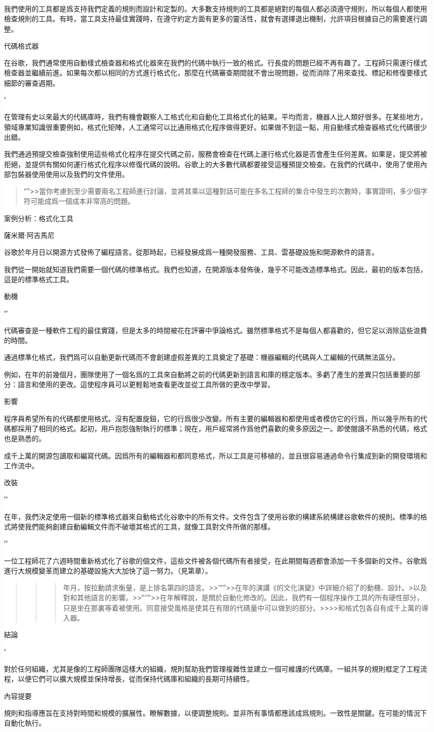 我們使用的工具都是爲支持我們定義的規則而設計和定製的。大多數支持規則的工具都是絕對的每個人都必須遵守規則，所以每個人都使用檢查規則的工具。有時，當工具支持最佳實踐時，在遵守約定方面有更多的靈活性，就會有選擇退出機制，允許項目根據自己的需要進行調整。

代碼格式器

在谷歌，我們通常使用自動樣式檢查器和格式化器來在我們的代碼中執行一致的格式。行長度的問題已經不再有趣了。工程師只需運行樣式檢查器並繼續前進。如果每次都以相同的方式進行格式化，那麼在代碼審查期間就不會出現問題，從而消除了用來查找、標記和修復要樣式細節的審查週期。

’

在管理有史以來最大的代碼庫時，我們有機會觀察人工格式化和自動化工具格式化的結果。平均而言，機器人比人類好很多。在某些地方，領域專業知識很重要例如，格式化矩陣，人工通常可以比通用格式化程序做得更好。如果做不到這一點，用自動樣式檢查器格式化代碼很少出錯。

我們通過預提交檢查強制使用這些格式化程序在提交代碼之前，服務會檢查在代碼上運行格式化器是否會產生任何差異。如果是，提交將被拒絕，並提供有關如何運行格式化程序以修復代碼的說明。谷歌上的大多數代碼都要接受這種預提交檢查。在我們的代碼中，使用了使用內部包裝器使用使用以及我們的文件使用。

>“”>>當你考慮到至少需要兩名工程師進行討論，並將其乘以這種對話可能在多名工程師的集合中發生的次數時，事實證明，多少個字符可能成爲一個成本非常高的問題。

案例分析：格式化工具

薩米爾·阿吉馬尼

谷歌於年月日以開源方式發佈了編程語言。從那時起，已經發展成爲一種開發服務、工具、雲基礎設施和開源軟件的語言。

我們從一開始就知道我們需要一個代碼的標準格式。我們也知道，在開源版本發佈後，幾乎不可能改造標準格式。因此，最初的版本包括，這是的標準格式工具。

動機

’’

代碼審查是一種軟件工程的最佳實踐，但是太多的時間被花在評審中爭論格式。雖然標準格式不是每個人都喜歡的，但它足以消除這些浪費的時間。

通過標準化格式，我們爲可以自動更新代碼而不會創建虛假差異的工具奠定了基礎：機器編輯的代碼與人工編輯的代碼無法區分。

例如，在年的前幾個月，團隊使用了一個名爲的工具來自動將之前的代碼更新到語言和庫的穩定版本。多虧了產生的差異只包括重要的部分：語言和使用的更改。這使程序員可以更輕鬆地查看更改並從工具所做的更改中學習。

影響

程序員希望所有的代碼都使用格式。沒有配置旋鈕，它的行爲很少改變。所有主要的編輯器和都使用或者模仿它的行爲，所以幾乎所有的代碼都採用了相同的格式。起初，用戶抱怨強制執行的標準；現在，用戶經常將作爲他們喜歡的衆多原因之一。即使閱讀不熟悉的代碼，格式也是熟悉的。

成千上萬的開源包讀取和編寫代碼。因爲所有的編輯器和都同意格式，所以工具是可移植的，並且很容易通過命令行集成到新的開發環境和工作流中。

改裝

’’

在年，我們決定使用一個新的標準格式器來自動格式化谷歌中的所有文件。文件包含了使用谷歌的構建系統構建谷歌軟件的規則。標準的格式將使我們能夠創建自動編輯文件而不破壞其格式的工具，就像工具對文件所做的那樣。

’’

一位工程師花了六週時間重新格式化了谷歌的個文件，這些文件被各個代碼所有者接受，在此期間每週都會添加一千多個新的文件。谷歌爲進行大規模變革而建立的基礎設施大大加快了這一努力。（見第章）。

>>>年月，按拉動請求衡量，是上排名第四的語言。>>’“”>>在年的演講《的文化演變》中詳細介紹了的動機、設計。>以及對和其他語言的影響。>>“‘’”>>在年解釋說，是關於自動化修改的。因此，我們有一個程序操作工具的所有硬性部分，只是坐在那裏等着被使用。同意接受風格是使其在有限的代碼量中可以做到的部分。>>>>和格式包各自有成千上萬的導入器。

結論

’

對於任何組織，尤其是像的工程師團隊這樣大的組織，規則幫助我們管理複雜性並建立一個可維護的代碼庫。一組共享的規則框定了工程流程，以便它們可以擴大規模並保持增長，從而保持代碼庫和組織的長期可持續性。

內容提要

規則和指導應旨在支持對時間和規模的擴展性。瞭解數據，以便調整規則。並非所有事情都應該成爲規則。一致性是關鍵。在可能的情況下自動化執行。
